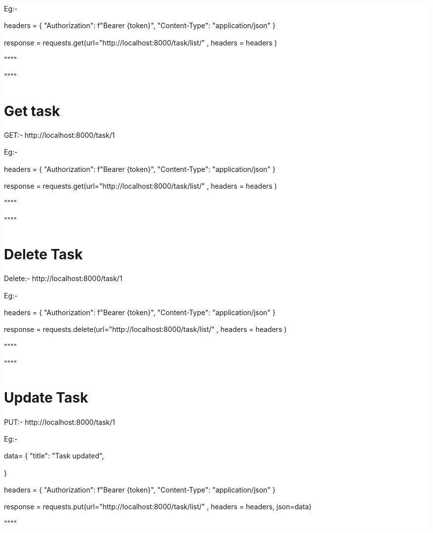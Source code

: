 Eg:- 

headers = {
    "Authorization": f"Bearer {token}",
    "Content-Type": "application/json"
}

response = requests.get(url="http://localhost:8000/task/list/" , headers =  headers )

""""


""""

# Get task

GET:- http://localhost:8000/task/1

Eg:- 

headers = {
    "Authorization": f"Bearer {token}",
    "Content-Type": "application/json"
}

response = requests.get(url="http://localhost:8000/task/list/" , headers =  headers )

""""


""""

# Delete Task


Delete:- http://localhost:8000/task/1

Eg:- 

headers = {
    "Authorization": f"Bearer {token}",
    "Content-Type": "application/json"
}

response = requests.delete(url="http://localhost:8000/task/list/" , headers =  headers )

""""


""""

# Update Task

PUT:- http://localhost:8000/task/1

Eg:- 

data= {
    "title": "Task updated",
    

}

headers = {
    "Authorization": f"Bearer {token}",
    "Content-Type": "application/json"
}

response = requests.put(url="http://localhost:8000/task/list/" , headers =  headers, json=data)

""""
